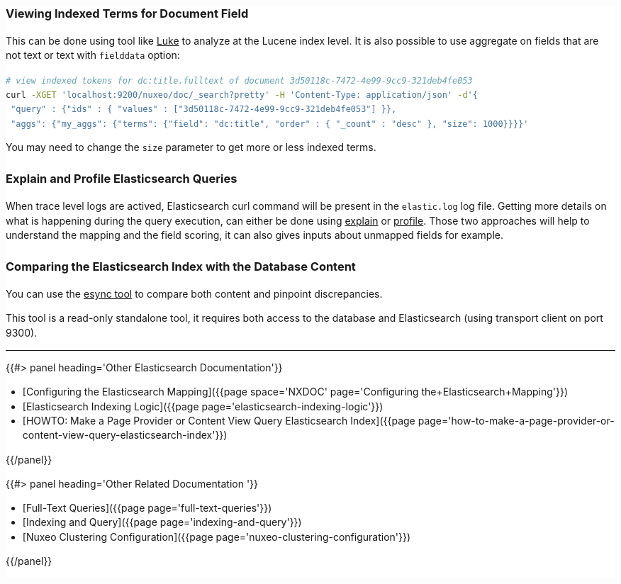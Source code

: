 ### Viewing Indexed Terms for Document Field

This can be done using tool like [Luke](https://github.com/DmitryKey/luke) to analyze at the Lucene index level.
It is also possible to use aggregate on fields that are not text or text with `fielddata` option:

```bash
# view indexed tokens for dc:title.fulltext of document 3d50118c-7472-4e99-9cc9-321deb4fe053
curl -XGET 'localhost:9200/nuxeo/doc/_search?pretty' -H 'Content-Type: application/json' -d'{
 "query" : {"ids" : { "values" : ["3d50118c-7472-4e99-9cc9-321deb4fe053"] }},
 "aggs": {"my_aggs": {"terms": {"field": "dc:title", "order" : { "_count" : "desc" }, "size": 1000}}}}'
```

You may need to change the `size` parameter to get more or less indexed terms.

### Explain and Profile Elasticsearch Queries

When trace level logs are actived, Elasticsearch curl command will be present in the `elastic.log` log file. Getting more details on what is happening during the query execution, can either be done using [explain](https://www.elastic.co/guide/en/elasticsearch/reference/current/search-explain.html) or [profile](https://www.elastic.co/guide/en/elasticsearch/reference/current/search-profile.html#search-profile-api-example).
Those two approaches will help to understand the mapping and the field scoring, it can also gives inputs about unmapped fields for example.

### Comparing the Elasticsearch Index with the Database Content

You can use the [esync tool](https://github.com/nuxeo/esync) to compare both content and pinpoint discrepancies.

This tool is a read-only standalone tool, it requires both access to the database and Elasticsearch (using transport client on port 9300).


* * *

<div class="row" data-equalizer data-equalize-on="medium"><div class="column medium-6">{{#> panel heading='Other Elasticsearch Documentation'}}

- [Configuring the Elasticsearch Mapping]({{page space='NXDOC' page='Configuring the+Elasticsearch+Mapping'}})
- [Elasticsearch Indexing Logic]({{page page='elasticsearch-indexing-logic'}})
- [HOWTO: Make a Page Provider or Content View Query Elasticsearch Index]({{page page='how-to-make-a-page-provider-or-content-view-query-elasticsearch-index'}})

{{/panel}}</div><div class="column medium-6">{{#> panel heading='Other Related Documentation '}}

- [Full-Text Queries]({{page page='full-text-queries'}})
- [Indexing and Query]({{page page='indexing-and-query'}})
- [Nuxeo Clustering Configuration]({{page page='nuxeo-clustering-configuration'}})

{{/panel}}</div></div>
